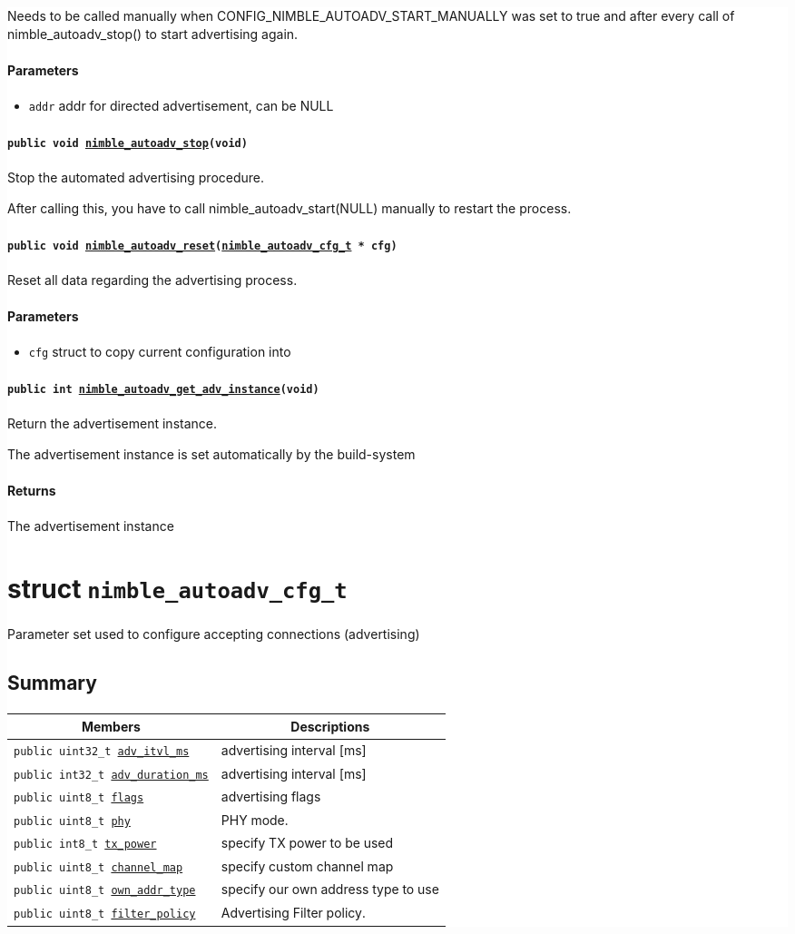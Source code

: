 Needs to be called manually when CONFIG_NIMBLE_AUTOADV_START_MANUALLY was
     set to true and after every call of nimble_autoadv_stop() to start
     advertising again.

#### Parameters
* `addr` addr for directed advertisement, can be NULL

#### `public void `[`nimble_autoadv_stop`](#group__pkg__nimble__autoadv_1gab39658cc5f06be025fccd7d4128f8b8e)`(void)` 

Stop the automated advertising procedure.

After calling this, you have to call nimble_autoadv_start(NULL) manually to restart the process.

#### `public void `[`nimble_autoadv_reset`](#group__pkg__nimble__autoadv_1ga393d653d2ab3e8705ecb640198e27770)`(`[`nimble_autoadv_cfg_t`](./doc/starlight-docs/src/content/docs/apidoc/api-pkg_nimble_autoadv.md#structnimble__autoadv__cfg__t)` * cfg)` 

Reset all data regarding the advertising process.

#### Parameters
* `cfg` struct to copy current configuration into

#### `public int `[`nimble_autoadv_get_adv_instance`](#group__pkg__nimble__autoadv_1ga16e974c66a74888d7ef80a1a2dd58b76)`(void)` 

Return the advertisement instance.

The advertisement instance is set automatically by the build-system

#### Returns
The advertisement instance

# struct `nimble_autoadv_cfg_t` 

Parameter set used to configure accepting connections (advertising)

## Summary

 Members                        | Descriptions                                
--------------------------------|---------------------------------------------
`public uint32_t `[`adv_itvl_ms`](#structnimble__autoadv__cfg__t_1ab086ab331eff76213aeb653b884a3e7a) | advertising interval [ms]
`public int32_t `[`adv_duration_ms`](#structnimble__autoadv__cfg__t_1aff8209fed06df9f1c8df38d3f0ea6508) | advertising interval [ms]
`public uint8_t `[`flags`](#structnimble__autoadv__cfg__t_1a32a64408a547cfb1e93d850fe04e946a) | advertising flags
`public uint8_t `[`phy`](#structnimble__autoadv__cfg__t_1ae95f44d8392ce73fb4f08089c8328bd0) | PHY mode.
`public int8_t `[`tx_power`](#structnimble__autoadv__cfg__t_1a3d3d117e809864c44efd829b74124e2a) | specify TX power to be used
`public uint8_t `[`channel_map`](#structnimble__autoadv__cfg__t_1a154d1abf99bffa86e6031fd556bbc5eb) | specify custom channel map
`public uint8_t `[`own_addr_type`](#structnimble__autoadv__cfg__t_1a60eb925865058535c3484f05ce158b38) | specify our own address type to use
`public uint8_t `[`filter_policy`](#structnimble__autoadv__cfg__t_1a4ff2c49b5ee63f9f86408ae2e029cd16) | Advertising Filter policy.
